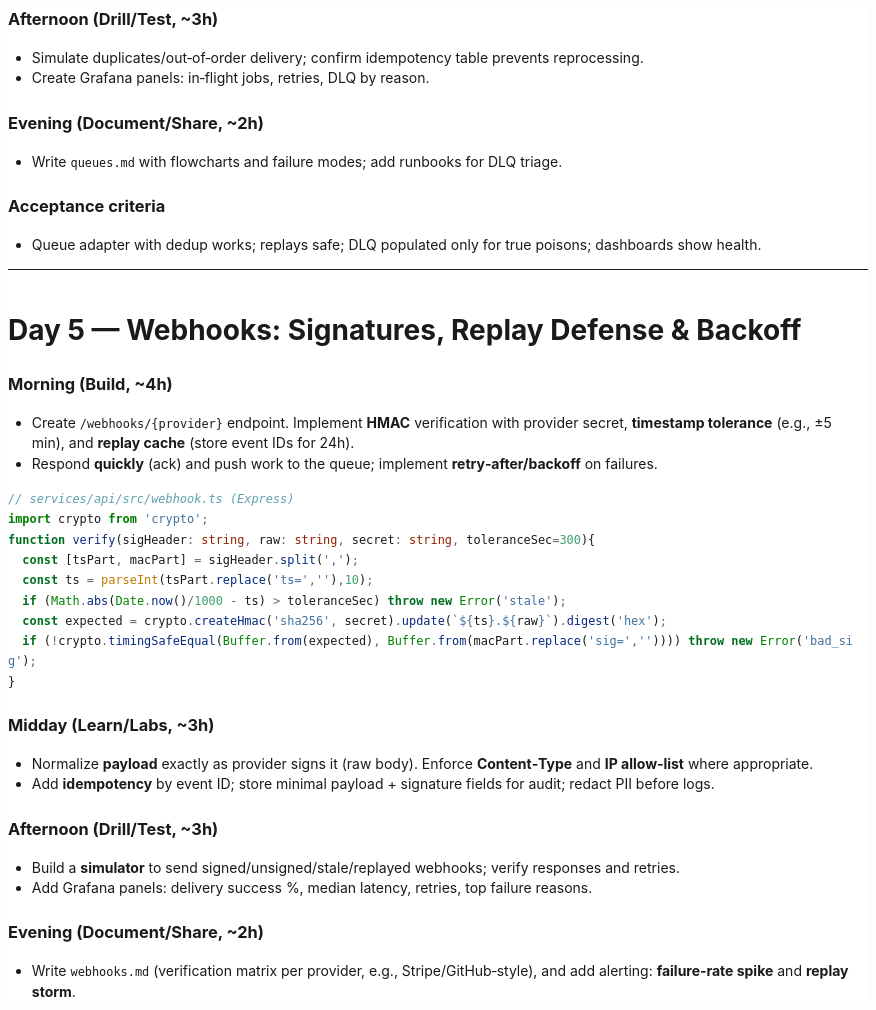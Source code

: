 ### Afternoon (Drill/Test, ~3h)
- Simulate duplicates/out‑of‑order delivery; confirm idempotency table prevents reprocessing.
- Create Grafana panels: in‑flight jobs, retries, DLQ by reason.

### Evening (Document/Share, ~2h)
- Write `queues.md` with flowcharts and failure modes; add runbooks for DLQ triage.

### Acceptance criteria
- Queue adapter with dedup works; replays safe; DLQ populated only for true poisons; dashboards show health.

---

# Day 5 — **Webhooks: Signatures, Replay Defense & Backoff**

### Morning (Build, ~4h)
- Create `/webhooks/{provider}` endpoint. Implement **HMAC** verification with provider secret, **timestamp tolerance** (e.g., ±5 min), and **replay cache** (store event IDs for 24h).
- Respond **quickly** (ack) and push work to the queue; implement **retry‑after/backoff** on failures.

```ts
// services/api/src/webhook.ts (Express)
import crypto from 'crypto';
function verify(sigHeader: string, raw: string, secret: string, toleranceSec=300){
  const [tsPart, macPart] = sigHeader.split(',');
  const ts = parseInt(tsPart.replace('ts=',''),10);
  if (Math.abs(Date.now()/1000 - ts) > toleranceSec) throw new Error('stale');
  const expected = crypto.createHmac('sha256', secret).update(`${ts}.${raw}`).digest('hex');
  if (!crypto.timingSafeEqual(Buffer.from(expected), Buffer.from(macPart.replace('sig=','')))) throw new Error('bad_sig');
}
```
### Midday (Learn/Labs, ~3h)
- Normalize **payload** exactly as provider signs it (raw body). Enforce **Content‑Type** and **IP allow‑list** where appropriate.
- Add **idempotency** by event ID; store minimal payload + signature fields for audit; redact PII before logs.

### Afternoon (Drill/Test, ~3h)
- Build a **simulator** to send signed/unsigned/stale/replayed webhooks; verify responses and retries.
- Add Grafana panels: delivery success %, median latency, retries, top failure reasons.

### Evening (Document/Share, ~2h)
- Write `webhooks.md` (verification matrix per provider, e.g., Stripe/GitHub‑style), and add alerting: **failure‑rate spike** and **replay storm**.
